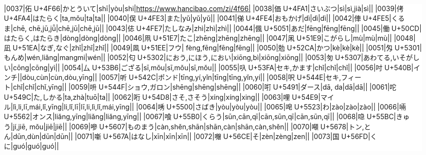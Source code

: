 |0037|佦 U+4F66|かとういて|shī|yòu|shi|https://www.hancibao.com/zi/4f66|
|0038|価 U+4FA1|さいぶつ|sì|sì,jià|sì||
|0039|侤 U+4FA4|はたらく|ta,mǒu|ta|ta||
|0040|俣 U+4FE3|また|yǔ|yǔ|yǔ||
|0041|俤 U+4FE4|おもかげ|dì|dì|dì||
|0042|俥 U+4FE5|くるま|chē, chē,jū,jǖ|chē,jū|chē,jū||
|0043|俧 U+4FE7|たしなみ|zhì|zhì|zhì||
|0044|偑 U+5051|あだ|fēng|fēng|fēng||
|0045|働 U+50CD|はたらく,はたらき|dòng|dòng|dòng||
|0046|凧 U+51E7|たこ|zhēng|zhēng|zhēng||
|0047|凩 U+51E9|こがらし|mù|mù|mù||
|0048|凪 U+51EA|なぎ,なぐ|zhǐ|zhǐ|zhǐ||
|0049|凮 U+51EE|フウ| fèng,fēng|fēng|fēng||
|0050|勊 U+52CA|かつ|kè|kè|kè||
|0051|匁 U+5301|もんめ|wén,liǎng|mangmi|wén||
|0052|匂 U+5302|におう,にほう,におい|xiōng,bì|xiōng|xiōng||
|0053|匇 U+5307|あわてる,いそがしい|cōng|cōng|yì||
|0054|厶 U+53B6|ござる|sī,mǒu|sī,mǒu|sī,mǒu||
|0055|叺 U+53FA|セキ,かます|chǐ|chǐ|chǐ||
|0056|吋 U+540B|インチ||dòu,cùn|cùn,dòu,yīng||
|0057|听 U+542C|ポンド|tīng,yí,yǐn|tīng|tīng,yǐn,yí||
|0058|呎 U+544E|セキ,フィート|chǐ|chǐ|chǐ,yīng||
|0059|呏 U+544F|ショウ,ガロン|shēng|shēng|shēng||
|0060|咑 U+5491|ダース|dā, da|dā|dā||
|0061|咜 U+549C|た,しかる|ta,zhà|tuō|ta||
|0062|哘 U+54D8|さそ,さそう|xíng|xíng|xing||
|0063|哩 U+54E9|マイル|lì,li,lī,mái,lǐ,yīng|li,lǐ,lī|lī,li,lì,lǐ,mái,yīng||
|0064|唀 U+5500|さばき|yòu|yòu|yòu||
|0065|唣 U+5523|わ|zào|zào|zào||
|0066|啢 U+5562|オンス|liǎng,yīng|liǎng|liǎng,yīng||
|0067|喰 U+55B0|くらう|sūn,cān,qī|cān,sūn,qī|cān,sūn,qī||
|0068|喼 U+55BC|きゅう|jí,jiē, mǒu|jiē|jiē||
|0069|嘇 U+5607|ものまう|càn,shěn,shān|shān,càn|shān,càn,shěn||
|0070|噸 U+5678|トン,とん|dūn,dùn|dūn|dūn||
|0071|噺 U+567A|はなし|xīn|xīn|xīn||
|0072|囎 U+56CE|そ|zèn|zèng|zen||
|0073|国 U+56FD|くに|guó|guó|guó||